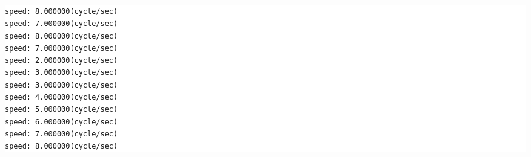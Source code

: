 	speed: 8.000000(cycle/sec)
	speed: 7.000000(cycle/sec)
	speed: 8.000000(cycle/sec)
	speed: 7.000000(cycle/sec)
	speed: 2.000000(cycle/sec)
	speed: 3.000000(cycle/sec)
	speed: 3.000000(cycle/sec)
	speed: 4.000000(cycle/sec)
	speed: 5.000000(cycle/sec)
	speed: 6.000000(cycle/sec)
	speed: 7.000000(cycle/sec)
	speed: 8.000000(cycle/sec)